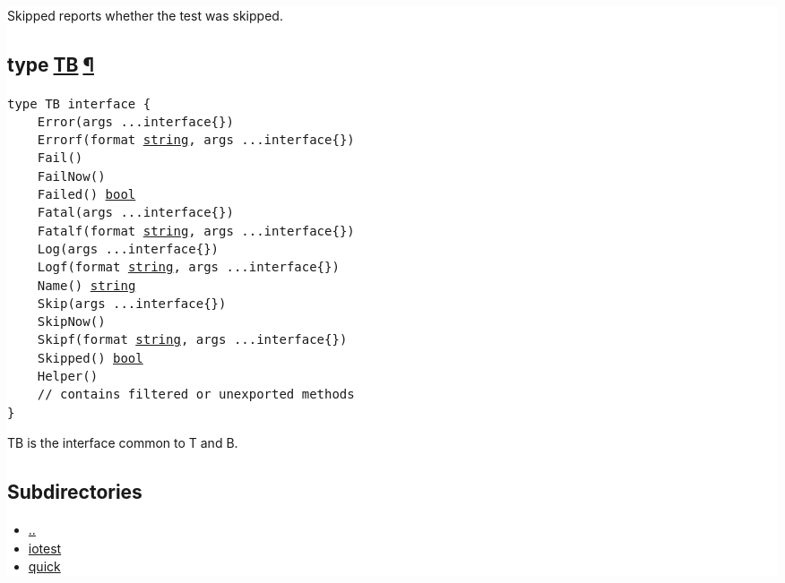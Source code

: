 Skipped reports whether the test was skipped.

<h2 id="TB">type <a href="//github.com/golang/go/blob/2ea7d3461bb41d0ae12b56ee52d43314bcdb97f9/src/testing/testing.go#L425">TB</a>
    <a href="#TB">¶</a></h2>
<pre>type TB interface {
    Error(args ...interface{})
    Errorf(format <a href="/builtin/#string">string</a>, args ...interface{})
    Fail()
    FailNow()
    Failed() <a href="/builtin/#bool">bool</a>
    Fatal(args ...interface{})
    Fatalf(format <a href="/builtin/#string">string</a>, args ...interface{})
    Log(args ...interface{})
    Logf(format <a href="/builtin/#string">string</a>, args ...interface{})
    Name() <a href="/builtin/#string">string</a>
    Skip(args ...interface{})
    SkipNow()
    Skipf(format <a href="/builtin/#string">string</a>, args ...interface{})
    Skipped() <a href="/builtin/#bool">bool</a>
    Helper()
    <span class="comment">// contains filtered or unexported methods</span>
}</pre>

TB is the interface common to T and B.

## Subdirectories
- [..](..)
- [iotest](iotest/)
- [quick](quick/)
